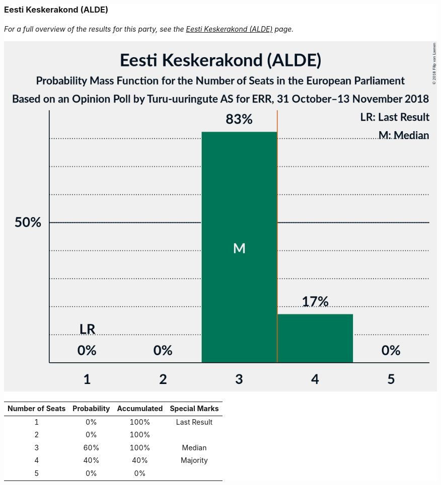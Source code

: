 ### Eesti Keskerakond (ALDE)

*For a full overview of the results for this party, see the [Eesti Keskerakond (ALDE)](party-eestikeskerakondalde.html) page.*

![Graph with seats probability mass function not yet produced](2018-11-13-Turu-uuringuteAS-seats-pmf-eestikeskerakondalde.png "Seats Probability Mass Function")

| Number of Seats | Probability | Accumulated | Special Marks |
|:---------------:|:-----------:|:-----------:|:-------------:|
| 1 | 0% | 100% | Last Result |
| 2 | 0% | 100% |  |
| 3 | 60% | 100% | Median |
| 4 | 40% | 40% | Majority |
| 5 | 0% | 0% |  |
